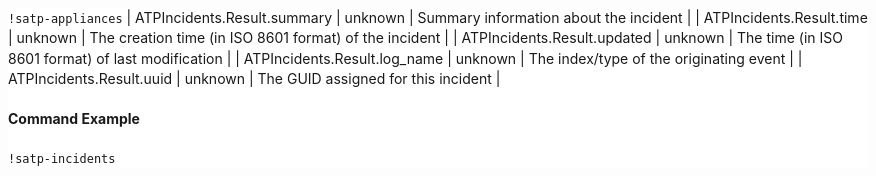 ``` !satp-appliances ```
| ATPIncidents.Result.summary | unknown | Summary information about the incident | 
| ATPIncidents.Result.time | unknown | The creation time \(in ISO 8601 format\) of the incident | 
| ATPIncidents.Result.updated | unknown | The time \(in ISO 8601 format\) of last modification | 
| ATPIncidents.Result.log_name | unknown | The index/type of the originating event | 
| ATPIncidents.Result.uuid | unknown | The GUID assigned for this incident | 


#### Command Example

``` !satp-incidents ```


